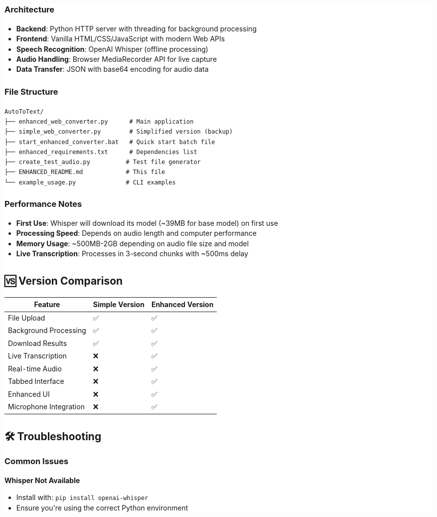 ### Architecture
- **Backend**: Python HTTP server with threading for background processing
- **Frontend**: Vanilla HTML/CSS/JavaScript with modern Web APIs
- **Speech Recognition**: OpenAI Whisper (offline processing)
- **Audio Handling**: Browser MediaRecorder API for live capture
- **Data Transfer**: JSON with base64 encoding for audio data

### File Structure
```
AutoToText/
├── enhanced_web_converter.py      # Main application
├── simple_web_converter.py        # Simplified version (backup)
├── start_enhanced_converter.bat   # Quick start batch file
├── enhanced_requirements.txt      # Dependencies list
├── create_test_audio.py          # Test file generator
├── ENHANCED_README.md            # This file
└── example_usage.py              # CLI examples
```

### Performance Notes
- **First Use**: Whisper will download its model (~39MB for base model) on first use
- **Processing Speed**: Depends on audio length and computer performance
- **Memory Usage**: ~500MB-2GB depending on audio file size and model
- **Live Transcription**: Processes in 3-second chunks with ~500ms delay

## 🆚 Version Comparison

| Feature | Simple Version | Enhanced Version |
|---------|---------------|------------------|
| File Upload | ✅ | ✅ |
| Background Processing | ✅ | ✅ |
| Download Results | ✅ | ✅ |
| Live Transcription | ❌ | ✅ |
| Real-time Audio | ❌ | ✅ |
| Tabbed Interface | ❌ | ✅ |
| Enhanced UI | ❌ | ✅ |
| Microphone Integration | ❌ | ✅ |

## 🛠️ Troubleshooting

### Common Issues

**Whisper Not Available**
- Install with: `pip install openai-whisper`
- Ensure you're using the correct Python environment
